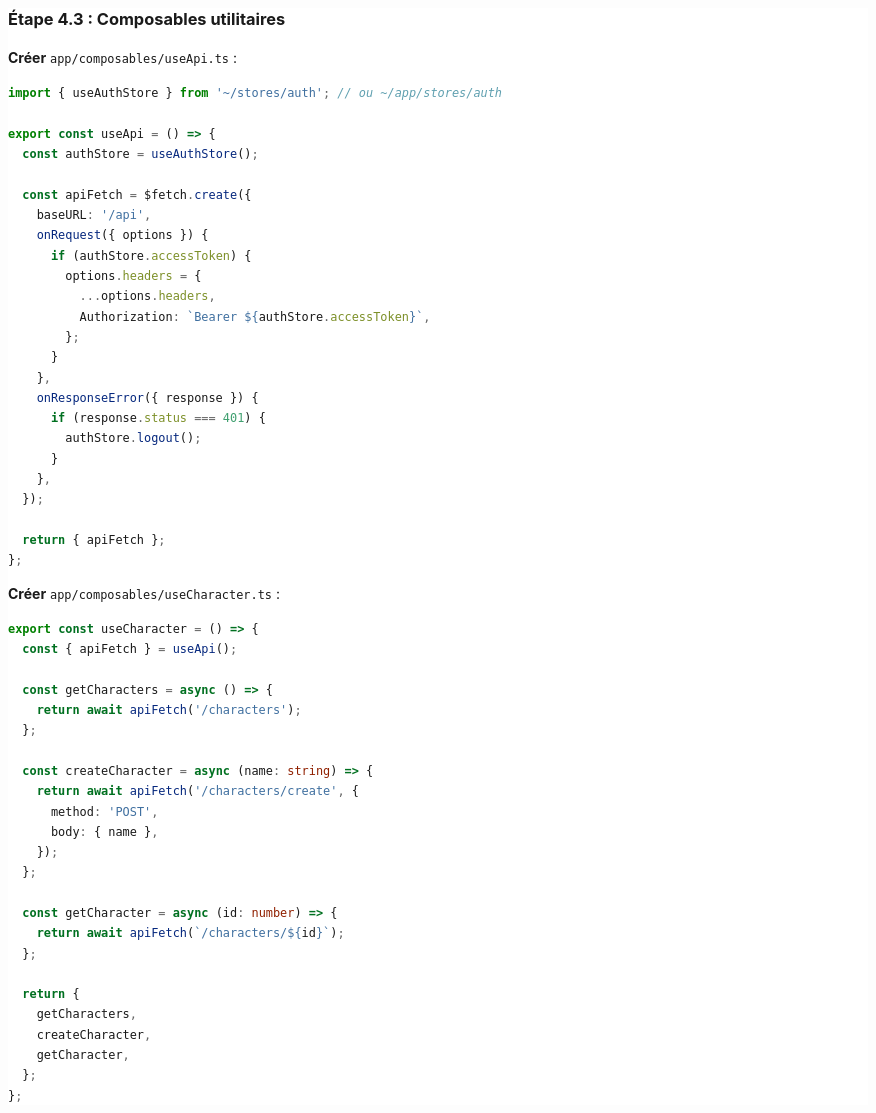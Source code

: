 ### Étape 4.3 : Composables utilitaires

**Créer** `app/composables/useApi.ts` :

```typescript
import { useAuthStore } from '~/stores/auth'; // ou ~/app/stores/auth

export const useApi = () => {
  const authStore = useAuthStore();

  const apiFetch = $fetch.create({
    baseURL: '/api',
    onRequest({ options }) {
      if (authStore.accessToken) {
        options.headers = {
          ...options.headers,
          Authorization: `Bearer ${authStore.accessToken}`,
        };
      }
    },
    onResponseError({ response }) {
      if (response.status === 401) {
        authStore.logout();
      }
    },
  });

  return { apiFetch };
};
```

**Créer** `app/composables/useCharacter.ts` :

```typescript
export const useCharacter = () => {
  const { apiFetch } = useApi();

  const getCharacters = async () => {
    return await apiFetch('/characters');
  };

  const createCharacter = async (name: string) => {
    return await apiFetch('/characters/create', {
      method: 'POST',
      body: { name },
    });
  };

  const getCharacter = async (id: number) => {
    return await apiFetch(`/characters/${id}`);
  };

  return {
    getCharacters,
    createCharacter,
    getCharacter,
  };
};
```
